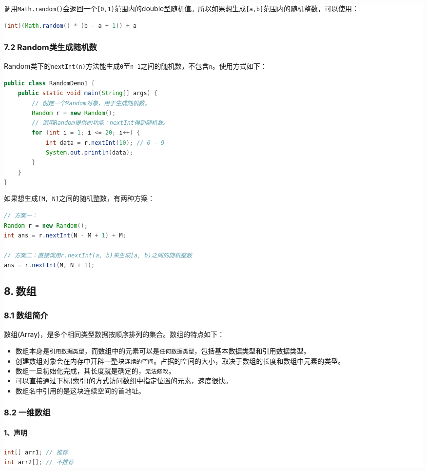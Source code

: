 调用`Math.random()`会返回一个`[0,1)`范围内的double型随机值。所以如果想生成`[a,b]`范围内的随机整数，可以使用：

```java
(int)(Math.random() * (b - a + 1)) + a
```

### 7.2 Random类生成随机数

Random类下的`nextInt(n)`方法能生成`0`至`n-1`之间的随机数，不包含`n`。使用方式如下：

```java
public class RandomDemo1 {
    public static void main(String[] args) {
        // 创建一个Random对象，用于生成随机数。
        Random r = new Random();
        // 调用Random提供的功能：nextInt得到随机数。
        for (int i = 1; i <= 20; i++) {
            int data = r.nextInt(10); // 0 - 9
            System.out.println(data);
        }
    }
}
```

如果想生成`[M, N]`之间的随机整数，有两种方案：

```java
// 方案一：
Random r = new Random();
int ans = r.nextInt(N - M + 1) + M;

// 方案二：直接调用r.nextInt(a, b)来生成[a, b)之间的随机整数
ans = r.nextInt(M, N + 1);
```

## 8. 数组

### 8.1 数组简介

数组(Array)，是多个相同类型数据按顺序排列的集合。数组的特点如下：

- 数组本身是`引用数据类型`，而数组中的元素可以是`任何数据类型`，包括基本数据类型和引用数据类型。
- 创建数组对象会在内存中开辟一整块`连续的空间`。占据的空间的大小，取决于数组的长度和数组中元素的类型。
- 数组一旦初始化完成，其长度就是确定的，`无法修改`。
- 可以直接通过下标(索引)的方式访问数组中指定位置的元素，速度很快。
- 数组名中引用的是这块连续空间的首地址。

### 8.2 一维数组

#### 1、声明

```java
int[] arr1; // 推荐
int arr2[]; // 不推荐
```
